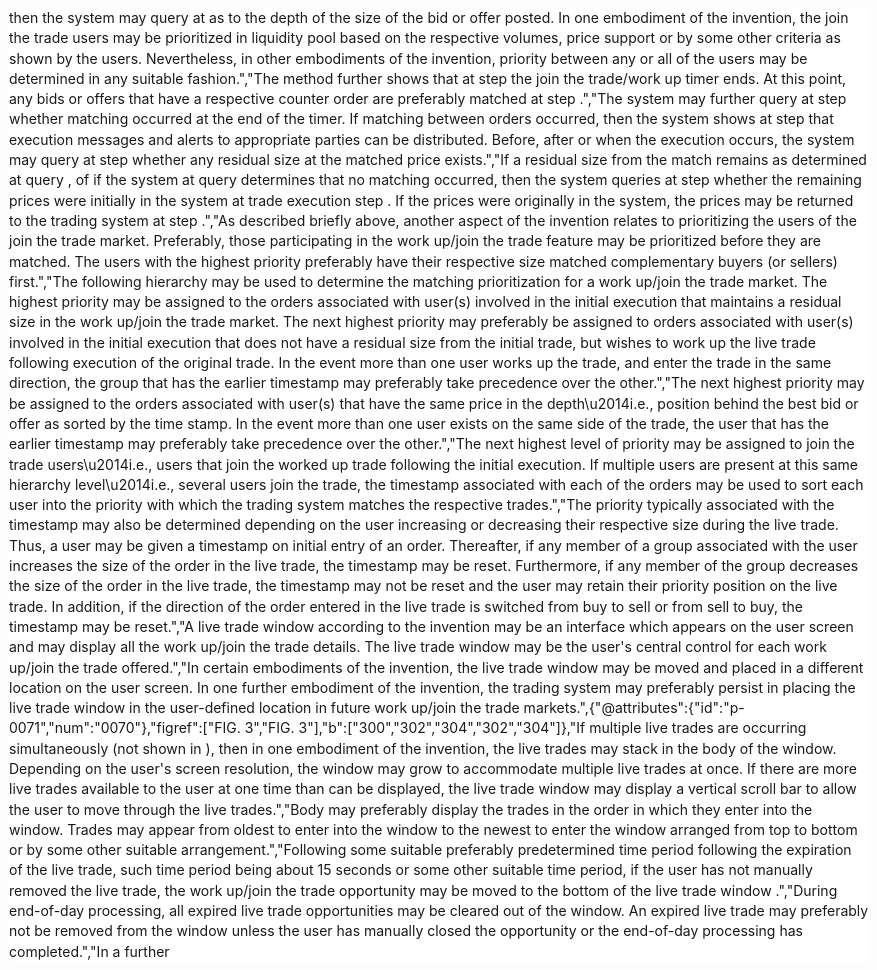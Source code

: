 then the system may query at  as to the depth of the size of the bid or offer posted. In one embodiment of the invention, the join the trade users may be prioritized in liquidity pool  based on the respective volumes, price support or by some other criteria as shown by the users. Nevertheless, in other embodiments of the invention, priority between any or all of the users may be determined in any suitable fashion.","The method further shows that at step  the join the trade\/work up timer ends. At this point, any bids or offers that have a respective counter order are preferably matched at step .","The system may further query at step  whether matching occurred at the end of the timer. If matching between orders occurred, then the system shows at step  that execution messages and alerts to appropriate parties can be distributed. Before, after or when the execution occurs, the system may query at step  whether any residual size at the matched price exists.","If a residual size from the match remains as determined at query , of if the system at query  determines that no matching occurred, then the system queries at step  whether the remaining prices were initially in the system at trade execution step . If the prices were originally in the system, the prices may be returned to the trading system at step .","As described briefly above, another aspect of the invention relates to prioritizing the users of the join the trade market. Preferably, those participating in the work up\/join the trade feature may be prioritized before they are matched. The users with the highest priority preferably have their respective size matched complementary buyers (or sellers) first.","The following hierarchy may be used to determine the matching prioritization for a work up\/join the trade market. The highest priority may be assigned to the orders associated with user(s) involved in the initial execution that maintains a residual size in the work up\/join the trade market. The next highest priority may preferably be assigned to orders associated with user(s) involved in the initial execution that does not have a residual size from the initial trade, but wishes to work up the live trade following execution of the original trade. In the event more than one user works up the trade, and enter the trade in the same direction, the group that has the earlier timestamp may preferably take precedence over the other.","The next highest priority may be assigned to the orders associated with user(s) that have the same price in the depth\u2014i.e., position behind the best bid or offer as sorted by the time stamp. In the event more than one user exists on the same side of the trade, the user that has the earlier timestamp may preferably take precedence over the other.","The next highest level of priority may be assigned to join the trade users\u2014i.e., users that join the worked up trade following the initial execution. If multiple users are present at this same hierarchy level\u2014i.e., several users join the trade, the timestamp associated with each of the orders may be used to sort each user into the priority with which the trading system matches the respective trades.","The priority typically associated with the timestamp may also be determined depending on the user increasing or decreasing their respective size during the live trade. Thus, a user may be given a timestamp on initial entry of an order. Thereafter, if any member of a group associated with the user increases the size of the order in the live trade, the timestamp may be reset. Furthermore, if any member of the group decreases the size of the order in the live trade, the timestamp may not be reset and the user may retain their priority position on the live trade. In addition, if the direction of the order entered in the live trade is switched from buy to sell or from sell to buy, the timestamp may be reset.","A live trade window according to the invention may be an interface which appears on the user screen and may display all the work up\/join the trade details. The live trade window may be the user's central control for each work up\/join the trade offered.","In certain embodiments of the invention, the live trade window may be moved and placed in a different location on the user screen. In one further embodiment of the invention, the trading system may preferably persist in placing the live trade window in the user-defined location in future work up\/join the trade markets.",{"@attributes":{"id":"p-0071","num":"0070"},"figref":["FIG. 3","FIG. 3"],"b":["300","302","304","302","304"]},"If multiple live trades are occurring simultaneously (not shown in ), then in one embodiment of the invention, the live trades may stack in the body of the window. Depending on the user's screen resolution, the window may grow to accommodate multiple live trades at once. If there are more live trades available to the user at one time than can be displayed, the live trade window may display a vertical scroll bar to allow the user to move through the live trades.","Body  may preferably display the trades in the order in which they enter into the window. Trades may appear from oldest to enter into the window to the newest to enter the window arranged from top to bottom or by some other suitable arrangement.","Following some suitable preferably predetermined time period following the expiration of the live trade, such time period being about 15 seconds or some other suitable time period, if the user has not manually removed the live trade, the work up\/join the trade opportunity may be moved to the bottom of the live trade window .","During end-of-day processing, all expired live trade opportunities may be cleared out of the window. An expired live trade may preferably not be removed from the window unless the user has manually closed the opportunity or the end-of-day processing has completed.","In a further